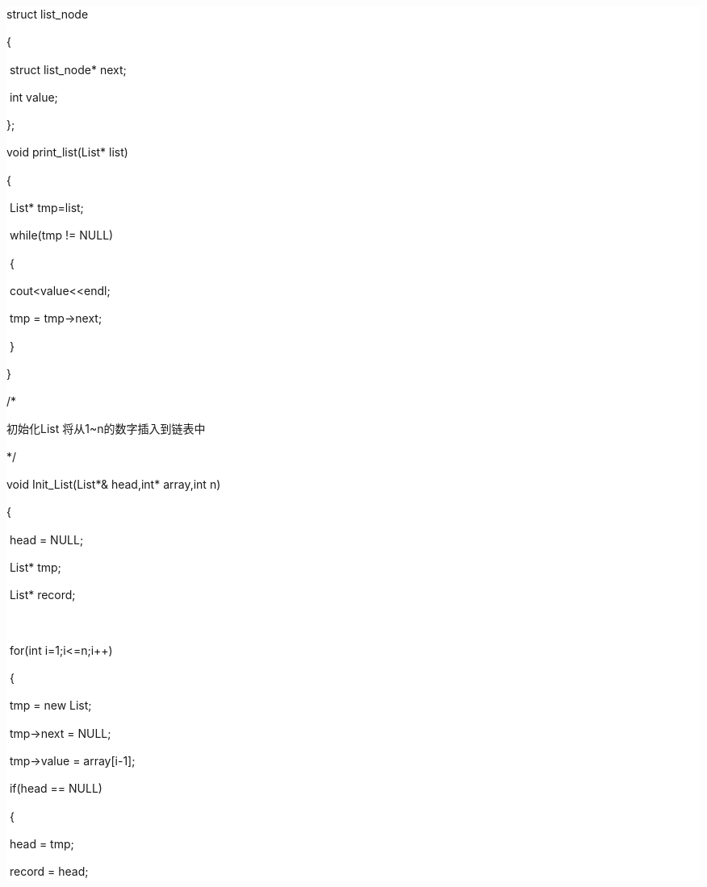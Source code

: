 struct list_node

{

​	struct list_node* next;

​	int value;

};

 

void print_list(List* list)

{

​	List* tmp=list;

​	while(tmp != NULL)

​	{

​		cout<<tmp->value<<endl;

​		tmp = tmp->next; 

​	}

}

 

/*

初始化List  将从1~n的数字插入到链表中 

*/

void Init_List(List*& head,int* array,int n)

{

​	head = NULL;

​	List* tmp;

​	List* record;

​	 

​	for(int i=1;i<=n;i++)

​	{

​		tmp = new List;

​		tmp->next = NULL;

​		tmp->value = array[i-1];

​		if(head == NULL)

​		{

​			head = tmp;

​			record = head;
